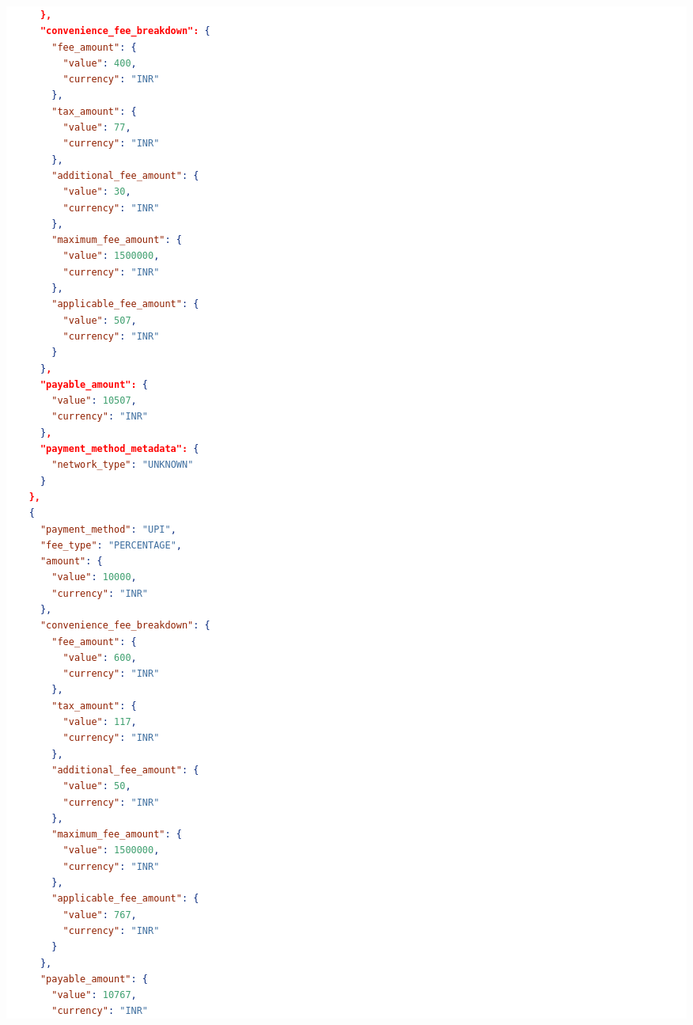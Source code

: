 ```json Sample Response
      },
      "convenience_fee_breakdown": {
        "fee_amount": {
          "value": 400,
          "currency": "INR"
        },
        "tax_amount": {
          "value": 77,
          "currency": "INR"
        },
        "additional_fee_amount": {
          "value": 30,
          "currency": "INR"
        },
        "maximum_fee_amount": {
          "value": 1500000,
          "currency": "INR"
        },
        "applicable_fee_amount": {
          "value": 507,
          "currency": "INR"
        }
      },
      "payable_amount": {
        "value": 10507,
        "currency": "INR"
      },
      "payment_method_metadata": {
        "network_type": "UNKNOWN"
      }
    },
    {
      "payment_method": "UPI",
      "fee_type": "PERCENTAGE",
      "amount": {
        "value": 10000,
        "currency": "INR"
      },
      "convenience_fee_breakdown": {
        "fee_amount": {
          "value": 600,
          "currency": "INR"
        },
        "tax_amount": {
          "value": 117,
          "currency": "INR"
        },
        "additional_fee_amount": {
          "value": 50,
          "currency": "INR"
        },
        "maximum_fee_amount": {
          "value": 1500000,
          "currency": "INR"
        },
        "applicable_fee_amount": {
          "value": 767,
          "currency": "INR"
        }
      },
      "payable_amount": {
        "value": 10767,
        "currency": "INR"
```